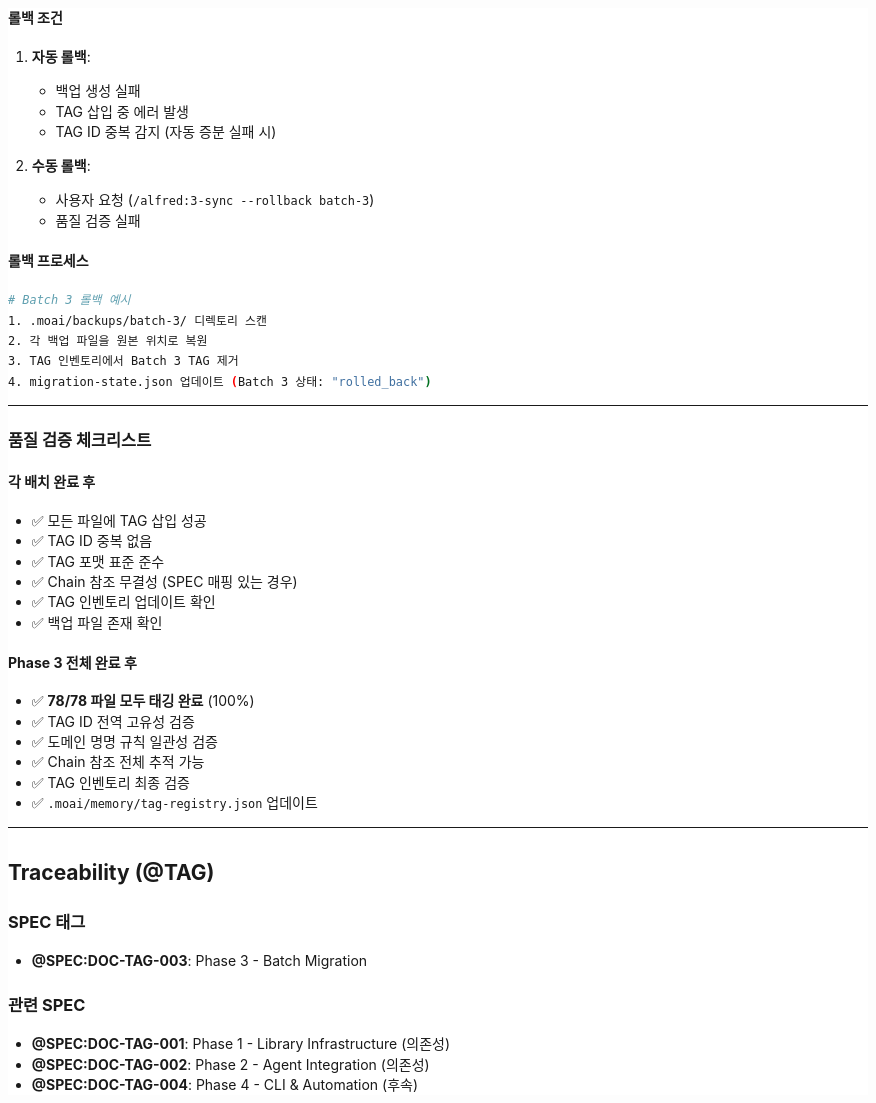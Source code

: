 #### 롤백 조건

1. **자동 롤백**:
   - 백업 생성 실패
   - TAG 삽입 중 에러 발생
   - TAG ID 중복 감지 (자동 증분 실패 시)

2. **수동 롤백**:
   - 사용자 요청 (`/alfred:3-sync --rollback batch-3`)
   - 품질 검증 실패

#### 롤백 프로세스

```bash
# Batch 3 롤백 예시
1. .moai/backups/batch-3/ 디렉토리 스캔
2. 각 백업 파일을 원본 위치로 복원
3. TAG 인벤토리에서 Batch 3 TAG 제거
4. migration-state.json 업데이트 (Batch 3 상태: "rolled_back")
```

---

### 품질 검증 체크리스트

#### 각 배치 완료 후

- ✅ 모든 파일에 TAG 삽입 성공
- ✅ TAG ID 중복 없음
- ✅ TAG 포맷 표준 준수
- ✅ Chain 참조 무결성 (SPEC 매핑 있는 경우)
- ✅ TAG 인벤토리 업데이트 확인
- ✅ 백업 파일 존재 확인

#### Phase 3 전체 완료 후

- ✅ **78/78 파일 모두 태깅 완료** (100%)
- ✅ TAG ID 전역 고유성 검증
- ✅ 도메인 명명 규칙 일관성 검증
- ✅ Chain 참조 전체 추적 가능
- ✅ TAG 인벤토리 최종 검증
- ✅ `.moai/memory/tag-registry.json` 업데이트

---

## Traceability (@TAG)

### SPEC 태그
- **@SPEC:DOC-TAG-003**: Phase 3 - Batch Migration

### 관련 SPEC
- **@SPEC:DOC-TAG-001**: Phase 1 - Library Infrastructure (의존성)
- **@SPEC:DOC-TAG-002**: Phase 2 - Agent Integration (의존성)
- **@SPEC:DOC-TAG-004**: Phase 4 - CLI & Automation (후속)
